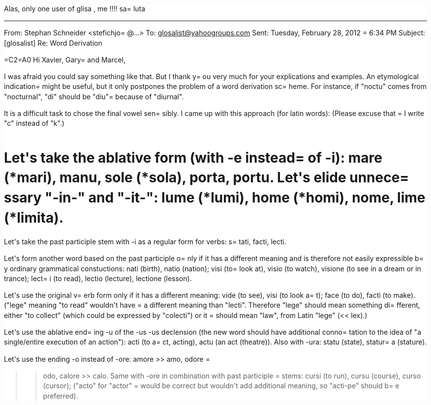Alas, only one user of glisa , me !!!!
sa=
luta


________________________________
 From: Stephan Schneider <stefichjo=
@...>
To: glosalist@yahoogroups.com 
Sent: Tuesday, February 28, 2012 =
6:34 PM
Subject: [glosalist] Re: Word Derivation
 

=C2=A0 
Hi Xavier, Gary=
 and Marcel,

I was afraid you could say something like that. But I thank y=
ou very much for your explications and examples. An etymological indication=
 might be useful, but it only postpones the problem of a word derivation sc=
heme. For instance, if "noctu" comes from "nocturnal", "di" should be "diu"=
 because of "diurnal".

It is a difficult task to chose the final vowel sen=
sibly. I came up with this approach (for latin words): (Please excuse that =
I write "c" instead of "k".)

Let's take the ablative form (with -e instead=
 of -i): mare (*mari), manu, sole (*sola), porta, portu. Let's elide unnece=
ssary "-in-" and "-it-": lume (*lumi), home (*homi), nome, lime (*limita).
=

Let's take the past participle stem with -i as a regular form for verbs: s=
tati, facti, lecti.

Let's form another word based on the past participle o=
nly if it has a different meaning and is therefore not easily expressible b=
y ordinary grammatical constuctions: nati (birth), natio (nation); visi (to=
 look at), visio (to watch), visione (to see in a dream or in trance); lect=
i (to read), lectio (lecture), lectione (lesson).

Let's use the original v=
erb form only if it has a different meaning: vide (to see), visi (to look a=
t); face (to do), facti (to make). ("lege" meaning "to read" wouldn't have =
a different meaning than "lecti". Therefore "lege" should mean something di=
fferent, either "to collect" (which could be expressed by "colecti") or it =
should mean "law", from Latin "lege" (<< lex).)

Let's use the ablative end=
ing -u of the -us -us declension (the new word should have additional conno=
tation to the idea of "a single/entire execution of an action"): acti (to a=
ct, acting), actu (an act (theatre)). Also with -ura: statu (state), statur=
a (stature).

Let's use the ending -o instead of -ore: amore >> amo, odore =
>> odo, calore >> calo. Same with -ore in combination with past participle =
stems: cursi (to run), cursu (course), curso (cursor); ("acto" for "actor" =
would be correct but wouldn't add additional meaning, so "acti-pe" should b=
e preferred).

